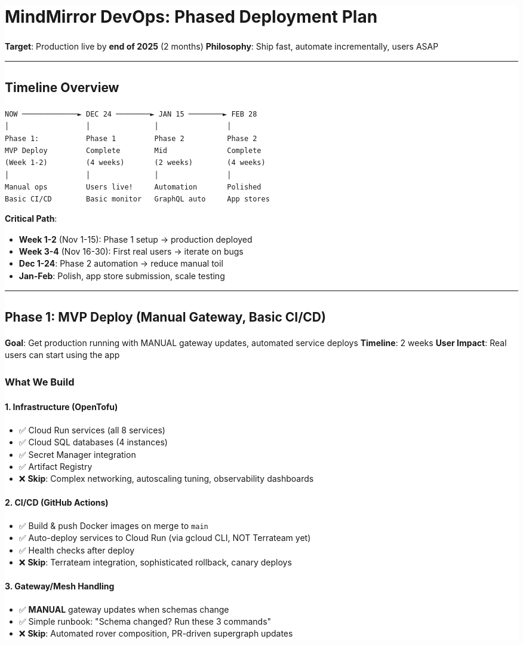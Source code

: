 # MindMirror DevOps: Phased Deployment Plan
**Target**: Production live by **end of 2025** (2 months)
**Philosophy**: Ship fast, automate incrementally, users ASAP

---

## Timeline Overview

```
NOW ─────────────► DEC 24 ────────► JAN 15 ────────► FEB 28
│                  │               │                │
Phase 1:           Phase 1         Phase 2          Phase 2
MVP Deploy         Complete        Mid              Complete
(Week 1-2)         (4 weeks)       (2 weeks)        (4 weeks)
│                  │               │                │
Manual ops         Users live!     Automation       Polished
Basic CI/CD        Basic monitor   GraphQL auto     App stores
```

**Critical Path**:
- **Week 1-2** (Nov 1-15): Phase 1 setup → production deployed
- **Week 3-4** (Nov 16-30): First real users → iterate on bugs
- **Dec 1-24**: Phase 2 automation → reduce manual toil
- **Jan-Feb**: Polish, app store submission, scale testing

---

## Phase 1: MVP Deploy (Manual Gateway, Basic CI/CD)
**Goal**: Get production running with MANUAL gateway updates, automated service deploys
**Timeline**: 2 weeks
**User Impact**: Real users can start using the app

### What We Build

#### 1. Infrastructure (OpenTofu)
- ✅ Cloud Run services (all 8 services)
- ✅ Cloud SQL databases (4 instances)
- ✅ Secret Manager integration
- ✅ Artifact Registry
- ❌ **Skip**: Complex networking, autoscaling tuning, observability dashboards

#### 2. CI/CD (GitHub Actions)
- ✅ Build & push Docker images on merge to `main`
- ✅ Auto-deploy services to Cloud Run (via gcloud CLI, NOT Terrateam yet)
- ✅ Health checks after deploy
- ❌ **Skip**: Terrateam integration, sophisticated rollback, canary deploys

#### 3. Gateway/Mesh Handling
- ✅ **MANUAL** gateway updates when schemas change
- ✅ Simple runbook: "Schema changed? Run these 3 commands"
- ❌ **Skip**: Automated rover composition, PR-driven supergraph updates
